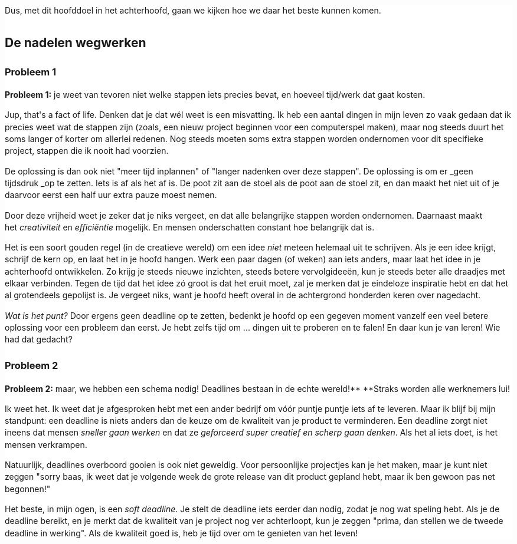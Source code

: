 Dus, met dit hoofddoel in het achterhoofd, gaan we kijken hoe we daar het beste kunnen komen.

## De nadelen wegwerken

### Probleem 1

**Probleem 1:** je weet van tevoren niet welke stappen iets precies bevat, en hoeveel tijd/werk dat gaat kosten.

Jup, that's a fact of life. Denken dat je dat wél weet is een misvatting. Ik heb een aantal dingen in mijn leven zo vaak gedaan dat ik precies weet wat de stappen zijn (zoals, een nieuw project beginnen voor een computerspel maken), maar nog steeds duurt het soms langer of korter om allerlei redenen. Nog steeds moeten soms extra stappen worden ondernomen voor dit specifieke project, stappen die ik nooit had voorzien.

De oplossing is dan ook niet "meer tijd inplannen" of "langer nadenken over deze stappen". De oplossing is om er _geen tijdsdruk _op te zetten. Iets is af als het af is. De poot zit aan de stoel als de poot aan de stoel zit, en dan maakt het niet uit of je daarvoor eerst een half uur extra pauze moest nemen.

Door deze vrijheid weet je zeker dat je niks vergeet, en dat alle belangrijke stappen worden ondernomen. Daarnaast maakt het _creativiteit_ en _efficiëntie_ mogelijk. En mensen onderschatten constant hoe belangrijk dat is.

Het is een soort gouden regel (in de creatieve wereld) om een idee _niet_ meteen helemaal uit te schrijven. Als je een idee krijgt, schrijf de kern op, en laat het in je hoofd hangen. Werk een paar dagen (of weken) aan iets anders, maar laat het idee in je achterhoofd ontwikkelen. Zo krijg je steeds nieuwe inzichten, steeds betere vervolgideeën, kun je steeds beter alle draadjes met elkaar verbinden. Tegen de tijd dat het idee zó groot is dat het eruit moet, zal je merken dat je eindeloze inspiratie hebt en dat het al grotendeels gepolijst is. Je vergeet niks, want je hoofd heeft overal in de achtergrond honderden keren over nagedacht.

_Wat is het punt?_ Door ergens geen deadline op te zetten, bedenkt je hoofd op een gegeven moment vanzelf een veel betere oplossing voor een probleem dan eerst. Je hebt zelfs tijd om ... dingen uit te proberen en te falen! En daar kun je van leren! Wie had dat gedacht?

### Probleem 2

**Probleem 2:** maar, we hebben een schema nodig! Deadlines bestaan in de echte wereld!** **Straks worden alle werknemers lui!

Ik weet het. Ik weet dat je afgesproken hebt met een ander bedrijf om vóór puntje puntje iets af te leveren. Maar ik blijf bij mijn standpunt: een deadline is niets anders dan de keuze om de kwaliteit van je product te verminderen. Een deadline zorgt niet ineens dat mensen _sneller gaan werken_ en dat ze _geforceerd super creatief en scherp gaan denken_. Als het al iets doet, is het mensen verkrampen.

Natuurlijk, deadlines overboord gooien is ook niet geweldig. Voor persoonlijke projectjes kan je het maken, maar je kunt niet zeggen "sorry baas, ik weet dat je volgende week de grote release van dit product gepland hebt, maar ik ben gewoon pas net begonnen!"

Het beste, in mijn ogen, is een _soft deadline_. Je stelt de deadline iets eerder dan nodig, zodat je nog wat speling hebt. Als je de deadline bereikt, en je merkt dat de kwaliteit van je project nog ver achterloopt, kun je zeggen "prima, dan stellen we de tweede deadline in werking". Als de kwaliteit goed is, heb je tijd over om te genieten van het leven!
